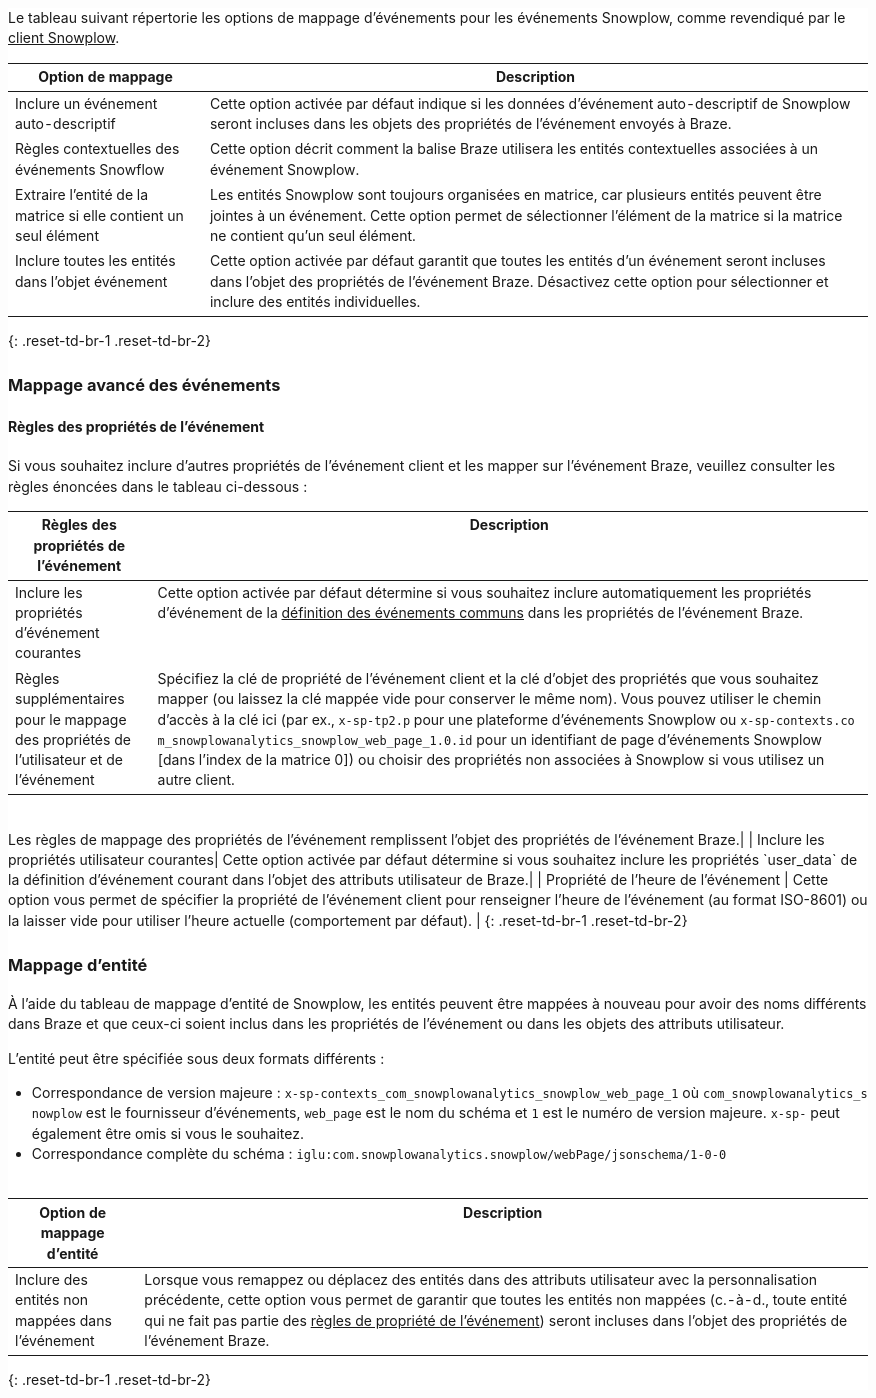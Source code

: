 Le tableau suivant répertorie les options de mappage d’événements pour les événements Snowplow, comme revendiqué par le [client Snowplow][2].

| Option de mappage | Description |
| --------- | ----------- |
| Inclure un événement auto-descriptif | Cette option activée par défaut indique si les données d’événement auto-descriptif de Snowplow seront incluses dans les objets des propriétés de l’événement envoyés à Braze. |
| Règles contextuelles des événements Snowflow | Cette option décrit comment la balise Braze utilisera les entités contextuelles associées à un événement Snowplow. |
| Extraire l’entité de la matrice si elle contient un seul élément | Les entités Snowplow sont toujours organisées en matrice, car plusieurs entités peuvent être jointes à un événement. Cette option permet de sélectionner l’élément de la matrice si la matrice ne contient qu’un seul élément. |
| Inclure toutes les entités dans l’objet événement | Cette option activée par défaut garantit que toutes les entités d’un événement seront incluses dans l’objet des propriétés de l’événement Braze. Désactivez cette option pour sélectionner et inclure des entités individuelles. |
{: .reset-td-br-1 .reset-td-br-2}

### Mappage avancé des événements

#### Règles des propriétés de l’événement

Si vous souhaitez inclure d’autres propriétés de l’événement client et les mapper sur l’événement Braze, veuillez consulter les règles énoncées dans le tableau ci-dessous : 

| Règles des propriétés de l’événement | Description |
| --------- | ----------- |
| Inclure les propriétés d’événement courantes | Cette option activée par défaut détermine si vous souhaitez inclure automatiquement les propriétés d’événement de la [définition des événements communs][6] dans les propriétés de l’événement Braze. |
| Règles supplémentaires pour le mappage des propriétés de l’utilisateur et de l’événement | Spécifiez la clé de propriété de l’événement client et la clé d’objet des propriétés que vous souhaitez mapper (ou laissez la clé mappée vide pour conserver le même nom). Vous pouvez utiliser le chemin d’accès à la clé ici (par ex., `x-sp-tp2.p` pour une plateforme d’événements Snowplow ou `x-sp-contexts.com_snowplowanalytics_snowplow_web_page_1.0.id` pour un identifiant de page d’événements Snowplow [dans l’index de la matrice 0]) ou choisir des propriétés non associées à Snowplow si vous utilisez un autre client.<br>
<br>
Les règles de mappage des propriétés de l’événement remplissent l’objet des propriétés de l’événement Braze.|
| Inclure les propriétés utilisateur courantes| Cette option activée par défaut détermine si vous souhaitez inclure les propriétés `user_data` de la définition d’événement courant dans l’objet des attributs utilisateur de Braze.|
| Propriété de l’heure de l’événement | Cette option vous permet de spécifier la propriété de l’événement client pour renseigner l’heure de l’événement (au format ISO-8601) ou la laisser vide pour utiliser l’heure actuelle (comportement par défaut). |
{: .reset-td-br-1 .reset-td-br-2}

### Mappage d’entité

À l’aide du tableau de mappage d’entité de Snowplow, les entités peuvent être mappées à nouveau pour avoir des noms différents dans Braze et que ceux-ci soient inclus dans les propriétés de l’événement ou dans les objets des attributs utilisateur. 

L’entité peut être spécifiée sous deux formats différents :
- Correspondance de version majeure : `x-sp-contexts_com_snowplowanalytics_snowplow_web_page_1` où `com_snowplowanalytics_snowplow` est le fournisseur d’événements, `web_page` est le nom du schéma et `1` est le numéro de version majeure. `x-sp-` peut également être omis si vous le souhaitez.
- Correspondance complète du schéma : `iglu:com.snowplowanalytics.snowplow/webPage/jsonschema/1-0-0`
<br><br>

| Option de mappage d’entité | Description |
| --------- | ----------- |
| Inclure des entités non mappées dans l’événement | Lorsque vous remappez ou déplacez des entités dans des attributs utilisateur avec la personnalisation précédente, cette option vous permet de garantir que toutes les entités non mappées (c.-à-d., toute entité qui ne fait pas partie des [règles de propriété de l’événement](#event-property-rules)) seront incluses dans l’objet des propriétés de l’événement Braze. |
{: .reset-td-br-1 .reset-td-br-2}


[1]: https://snowplowanalytics.com
[2]: https://docs.snowplowanalytics.com/docs/forwarding-events-to-destinations/forwarding-events/google-tag-manager-server-side/snowplow-client-for-gtm-ss/
[3]: {{site.baseurl}}/developer_guide/rest_api/basics/#endpoints
[4]: {{site.baseurl}}/developer_guide/rest_api/basics/#app-group-rest-api-keys
[5]: {{site.baseurl}}/developer_guide/rest_api/basics/#external-user-id-explanation
[6]: https://developers.google.com/tag-platform/tag-manager/server-side/common-event-data
[7]: https://github.com/snowplow/snowplow-gtm-server-side-braze-tag/blob/main/template.tpl